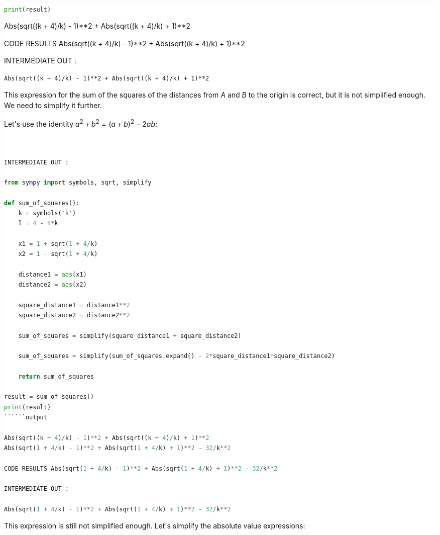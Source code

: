 ```python
print(result)
```

Abs(sqrt((k + 4)/k) - 1)**2 + Abs(sqrt((k + 4)/k) + 1)**2

CODE RESULTS Abs(sqrt((k + 4)/k) - 1)**2 + Abs(sqrt((k + 4)/k) + 1)**2

INTERMEDIATE OUT :
```output
Abs(sqrt((k + 4)/k) - 1)**2 + Abs(sqrt((k + 4)/k) + 1)**2
```
This expression for the sum of the squares of the distances from $A$ and $B$ to the origin is correct, but it is not simplified enough. We need to simplify it further.

Let's use the identity $a^2 + b^2 = (a + b)^2 - 2ab$:

```python


INTERMEDIATE OUT :

from sympy import symbols, sqrt, simplify

def sum_of_squares():
    k = symbols('k')
    l = 4 - 8*k

    x1 = 1 + sqrt(1 + 4/k)
    x2 = 1 - sqrt(1 + 4/k)

    distance1 = abs(x1)
    distance2 = abs(x2)

    square_distance1 = distance1**2
    square_distance2 = distance2**2

    sum_of_squares = simplify(square_distance1 + square_distance2)

    sum_of_squares = simplify(sum_of_squares.expand() - 2*square_distance1*square_distance2)

    return sum_of_squares

result = sum_of_squares()
print(result)
``````output

Abs(sqrt((k + 4)/k) - 1)**2 + Abs(sqrt((k + 4)/k) + 1)**2
Abs(sqrt(1 + 4/k) - 1)**2 + Abs(sqrt(1 + 4/k) + 1)**2 - 32/k**2

CODE RESULTS Abs(sqrt(1 + 4/k) - 1)**2 + Abs(sqrt(1 + 4/k) + 1)**2 - 32/k**2

INTERMEDIATE OUT :

Abs(sqrt(1 + 4/k) - 1)**2 + Abs(sqrt(1 + 4/k) + 1)**2 - 32/k**2
```
This expression is still not simplified enough. Let's simplify the absolute value expressions:
